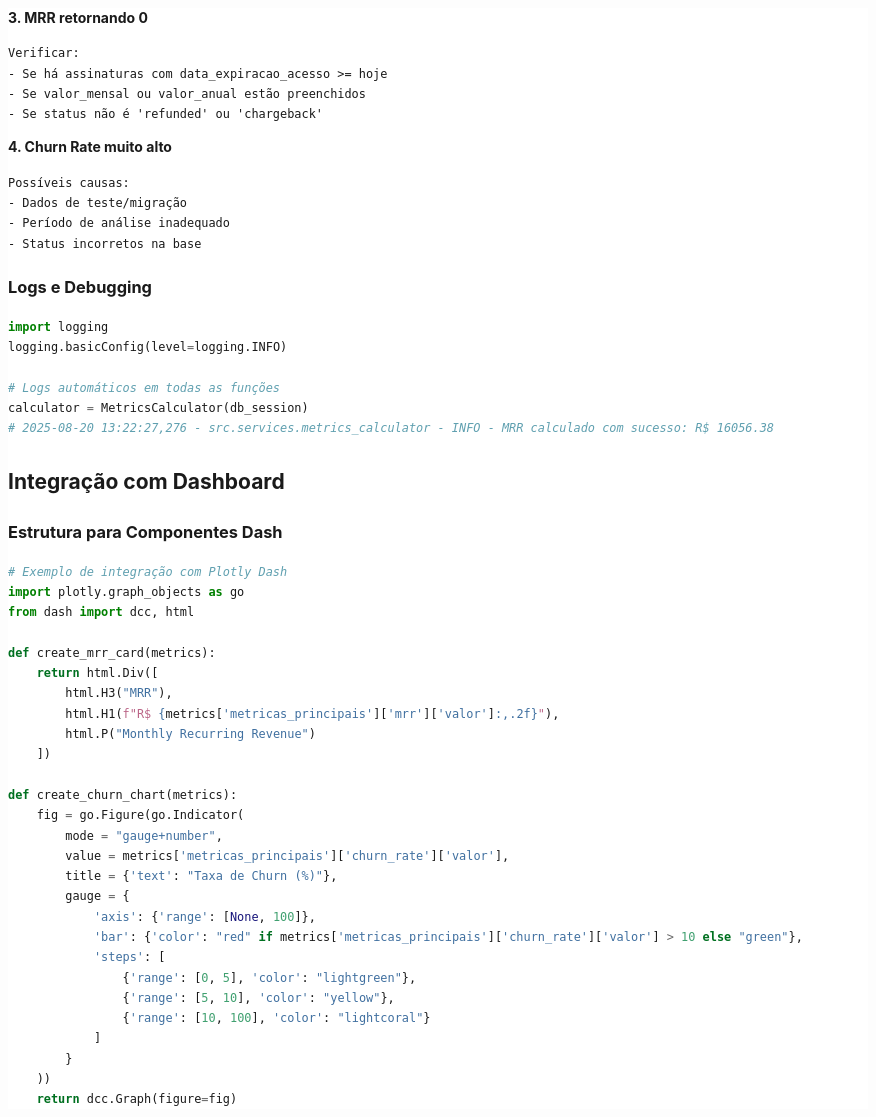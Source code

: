**3. MRR retornando 0**
```
Verificar:
- Se há assinaturas com data_expiracao_acesso >= hoje
- Se valor_mensal ou valor_anual estão preenchidos
- Se status não é 'refunded' ou 'chargeback'
```

**4. Churn Rate muito alto**
```
Possíveis causas:
- Dados de teste/migração
- Período de análise inadequado
- Status incorretos na base
```

### Logs e Debugging

```python
import logging
logging.basicConfig(level=logging.INFO)

# Logs automáticos em todas as funções
calculator = MetricsCalculator(db_session)
# 2025-08-20 13:22:27,276 - src.services.metrics_calculator - INFO - MRR calculado com sucesso: R$ 16056.38
```

## Integração com Dashboard

### Estrutura para Componentes Dash

```python
# Exemplo de integração com Plotly Dash
import plotly.graph_objects as go
from dash import dcc, html

def create_mrr_card(metrics):
    return html.Div([
        html.H3("MRR"),
        html.H1(f"R$ {metrics['metricas_principais']['mrr']['valor']:,.2f}"),
        html.P("Monthly Recurring Revenue")
    ])

def create_churn_chart(metrics):
    fig = go.Figure(go.Indicator(
        mode = "gauge+number",
        value = metrics['metricas_principais']['churn_rate']['valor'],
        title = {'text': "Taxa de Churn (%)"},
        gauge = {
            'axis': {'range': [None, 100]},
            'bar': {'color': "red" if metrics['metricas_principais']['churn_rate']['valor'] > 10 else "green"},
            'steps': [
                {'range': [0, 5], 'color': "lightgreen"},
                {'range': [5, 10], 'color': "yellow"},
                {'range': [10, 100], 'color': "lightcoral"}
            ]
        }
    ))
    return dcc.Graph(figure=fig)
```
